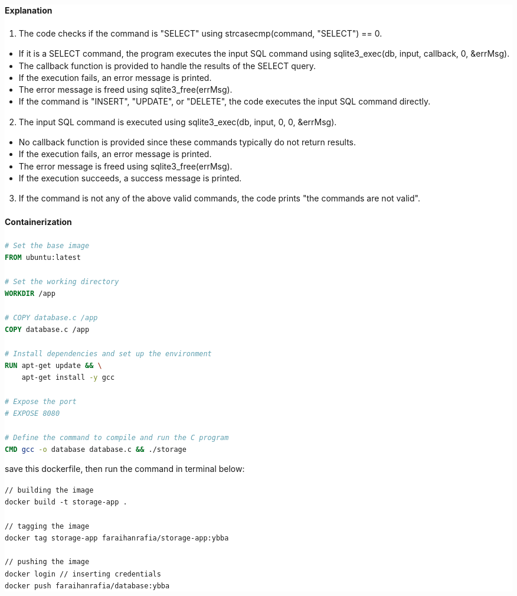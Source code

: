 #### Explanation

1. The code checks if the command is "SELECT" using strcasecmp(command, "SELECT") == 0.

 - If it is a SELECT command, the program executes the input SQL command using sqlite3_exec(db, input, callback, 0, &errMsg).
 - The callback function is provided to handle the results of the SELECT query.
 - If the execution fails, an error message is printed.
 - The error message is freed using sqlite3_free(errMsg).
 - If the command is "INSERT", "UPDATE", or "DELETE", the code executes the input SQL command directly.

2. The input SQL command is executed using sqlite3_exec(db, input, 0, 0, &errMsg).
 - No callback function is provided since these commands typically do not return results.
 - If the execution fails, an error message is printed.
 - The error message is freed using sqlite3_free(errMsg).
 - If the execution succeeds, a success message is printed.

3. If the command is not any of the above valid commands, the code prints "the commands are not valid".


#### Containerization

```dockerfile
# Set the base image
FROM ubuntu:latest

# Set the working directory
WORKDIR /app

# COPY database.c /app
COPY database.c /app

# Install dependencies and set up the environment
RUN apt-get update && \
    apt-get install -y gcc

# Expose the port
# EXPOSE 8080

# Define the command to compile and run the C program
CMD gcc -o database database.c && ./storage
```

save this dockerfile, then run the command in terminal below:
```
// building the image
docker build -t storage-app .

// tagging the image
docker tag storage-app faraihanrafia/storage-app:ybba

// pushing the image
docker login // inserting credentials
docker push faraihanrafia/database:ybba
```
